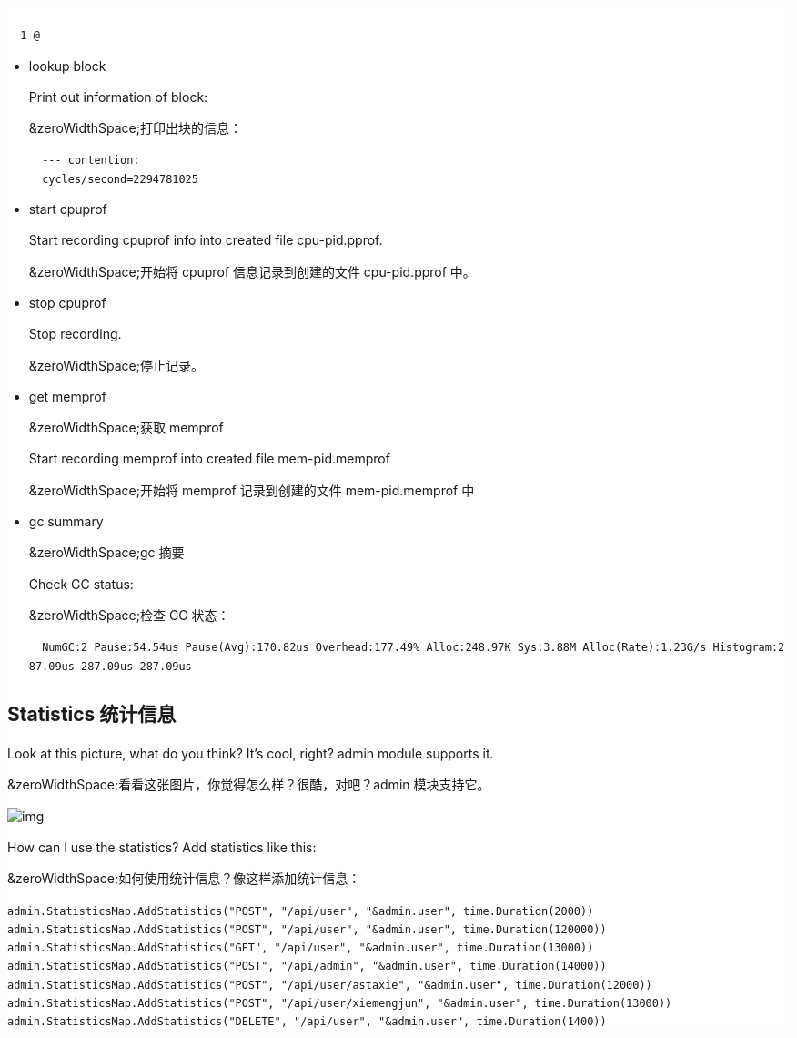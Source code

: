   ```
  
    1 @
  ```

- lookup block

  Print out information of block:

  &zeroWidthSpace;打印出块的信息：

  ```
    --- contention:
    cycles/second=2294781025
  ```

- start cpuprof

  Start recording cpuprof info into created file cpu-pid.pprof.

  &zeroWidthSpace;开始将 cpuprof 信息记录到创建的文件 cpu-pid.pprof 中。

- stop cpuprof

  Stop recording.

  &zeroWidthSpace;停止记录。

- get memprof

  &zeroWidthSpace;获取 memprof

  Start recording memprof into created file mem-pid.memprof

  &zeroWidthSpace;开始将 memprof 记录到创建的文件 mem-pid.memprof 中

- gc summary

  &zeroWidthSpace;gc 摘要

  Check GC status:

  &zeroWidthSpace;检查 GC 状态：

  ```
    NumGC:2 Pause:54.54us Pause(Avg):170.82us Overhead:177.49% Alloc:248.97K Sys:3.88M Alloc(Rate):1.23G/s Histogram:287.09us 287.09us 287.09us 
  ```

## Statistics 统计信息

Look at this picture, what do you think? It’s cool, right? admin module supports it.

&zeroWidthSpace;看看这张图片，你觉得怎么样？很酷，对吧？admin 模块支持它。

![img](https://beego.wiki/docs/images/toolbox.jpg)

How can I use the statistics? Add statistics like this:

&zeroWidthSpace;如何使用统计信息？像这样添加统计信息：

```
admin.StatisticsMap.AddStatistics("POST", "/api/user", "&admin.user", time.Duration(2000))
admin.StatisticsMap.AddStatistics("POST", "/api/user", "&admin.user", time.Duration(120000))
admin.StatisticsMap.AddStatistics("GET", "/api/user", "&admin.user", time.Duration(13000))
admin.StatisticsMap.AddStatistics("POST", "/api/admin", "&admin.user", time.Duration(14000))
admin.StatisticsMap.AddStatistics("POST", "/api/user/astaxie", "&admin.user", time.Duration(12000))
admin.StatisticsMap.AddStatistics("POST", "/api/user/xiemengjun", "&admin.user", time.Duration(13000))
admin.StatisticsMap.AddStatistics("DELETE", "/api/user", "&admin.user", time.Duration(1400))
```
